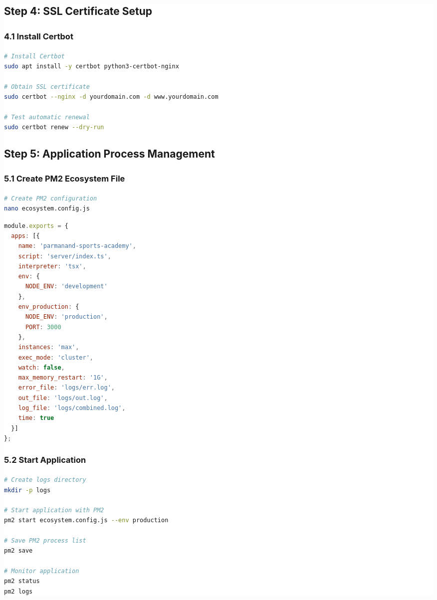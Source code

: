 ## Step 4: SSL Certificate Setup

### 4.1 Install Certbot
```bash
# Install Certbot
sudo apt install -y certbot python3-certbot-nginx

# Obtain SSL certificate
sudo certbot --nginx -d yourdomain.com -d www.yourdomain.com

# Test automatic renewal
sudo certbot renew --dry-run
```

## Step 5: Application Process Management

### 5.1 Create PM2 Ecosystem File
```bash
# Create PM2 configuration
nano ecosystem.config.js
```

```javascript
module.exports = {
  apps: [{
    name: 'parmanand-sports-academy',
    script: 'server/index.ts',
    interpreter: 'tsx',
    env: {
      NODE_ENV: 'development'
    },
    env_production: {
      NODE_ENV: 'production',
      PORT: 3000
    },
    instances: 'max',
    exec_mode: 'cluster',
    watch: false,
    max_memory_restart: '1G',
    error_file: 'logs/err.log',
    out_file: 'logs/out.log',
    log_file: 'logs/combined.log',
    time: true
  }]
};
```

### 5.2 Start Application
```bash
# Create logs directory
mkdir -p logs

# Start application with PM2
pm2 start ecosystem.config.js --env production

# Save PM2 process list
pm2 save

# Monitor application
pm2 status
pm2 logs
```
